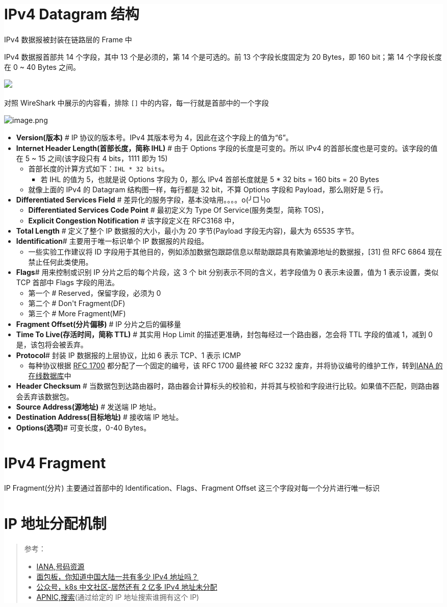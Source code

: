 # IPv4 Datagram 结构

IPv4 数据报被封装在链路层的 Frame 中

IPv4 数据报首部共 14 个字段，其中 13 个是必须的，第 14 个是可选的。前 13 个字段长度固定为 20 Bytes，即 160 bit；第 14 个字段长度在 0 ~ 40 Bytes 之间。

![](https://notes-learning.oss-cn-beijing.aliyuncs.com/nahgxm/1633533991076-2a9cb606-463a-4dd4-89c8-c3aae590c113.jpeg)

对照 WireShark 中展示的内容看，排除 `[]` 中的内容，每一行就是首部中的一个字段

![image.png](https://notes-learning.oss-cn-beijing.aliyuncs.com/nahgxm/1633532862295-9b420f37-7a97-43b9-85c8-1e973ea1aa59.png)

- **Version(版本)** # IP 协议的版本号。IPv4 其版本号为 4，因此在这个字段上的值为“6”。
- **Internet Header Length(首部长度，简称 IHL)** # 由于 Options 字段的长度是可变的。所以 IPv4 的首部长度也是可变的。该字段的值在 5 ~ 15 之间(该字段只有 4 bits，1111 即为 15)
  - 首部长度的计算方式如下：`IHL * 32 bits`。
    - 若 IHL 的值为 5，也就是说 Options 字段为 0，那么 IPv4 首部长度就是 5 \* 32 bits = 160 bits = 20 Bytes
  - 就像上面的 IPv4 的 Datagram 结构图一样，每行都是 32 bit，不算 Options 字段和 Payload，那么刚好是 5 行。
- **Differentiated Services Field** # 差异化的服务字段，基本没啥用。。。。o(╯□╰)o
  - **Differentiated Services Code Point** # 最初定义为 Type Of Service(服务类型，简称 TOS)，
  - **Explicit Congestion Notification** # 该字段定义在 RFC3168 中，
- **Total Length** # 定义了整个 IP 数据报的大小，最小为 20 字节(Payload 字段无内容)，最大为 65535 字节。
- **Identification**# 主要用于唯一标识单个 IP 数据报的片段组。
  - 一些实验工作建议将 ID 字段用于其他目的，例如添加数据包跟踪信息以帮助跟踪具有欺骗源地址的数据报，\[31] 但 RFC 6864 现在禁止任何此类使用。
- **Flags**# 用来控制或识别 IP 分片之后的每个片段，这 3 个 bit 分别表示不同的含义，若字段值为 0 表示未设置，值为 1 表示设置，类似 TCP 首部中 Flags 字段的用法。
  - 第一个 # Reserved，保留字段，必须为 0
  - 第二个 # Don't Fragment(DF)
  - 第三个 # More Fragment(MF)
- **Fragment Offset(分片偏移)** # IP 分片之后的偏移量
- **Time To Live(存活时间，简称 TTL)** # 其实用 Hop Limit 的描述更准确，封包每经过一个路由器，怎会将 TTL 字段的值减 1，减到 0 是，该包将会被丢弃。
- **Protocol**# 封装 IP 数据报的上层协议，比如 6 表示 TCP、1 表示 ICMP
  - 每种协议根据 [RFC 1700](https://datatracker.ietf.org/doc/html/rfc1700) 都分配了一个固定的编号，该 RFC 1700 最终被 RFC 3232 废弃，并将协议编号的维护工作，转到[IANA 的在线数据库](https://www.iana.org/assignments/protocol-numbers/protocol-numbers.xhtml)中
- **Header Checksum** # 当数据包到达路由器时，路由器会计算标头的校验和，并将其与校验和字段进行比较。如果值不匹配，则路由器会丢弃该数据包。
- **Source Address(源地址)** # 发送端 IP 地址。
- **Destination Address(目标地址)** # 接收端 IP 地址。
- **Options(选项)**# 可变长度，0-40 Bytes。

# IPv4 Fragment

IP Fragment(分片) 主要通过首部中的 Identification、Flags、Fragment Offset 这三个字段对每一个分片进行唯一标识

# IP 地址分配机制

> 参考：
>
> - [IANA,号码资源](https://www.iana.org/numbers)
> - [面包板，你知道中国大陆一共有多少 IPv4 地址吗？](https://www.eet-china.com/mp/a54338.html)
> - [公众号，k8s 中文社区-居然还有 2 亿多 IPv4 地址未分配](https://mp.weixin.qq.com/s/GHYYgZwAuEV4qPCwdI8Bjg)
> - [APNIC,搜索](https://wq.apnic.net/static/search.html)(通过给定的 IP 地址搜索谁拥有这个 IP)
